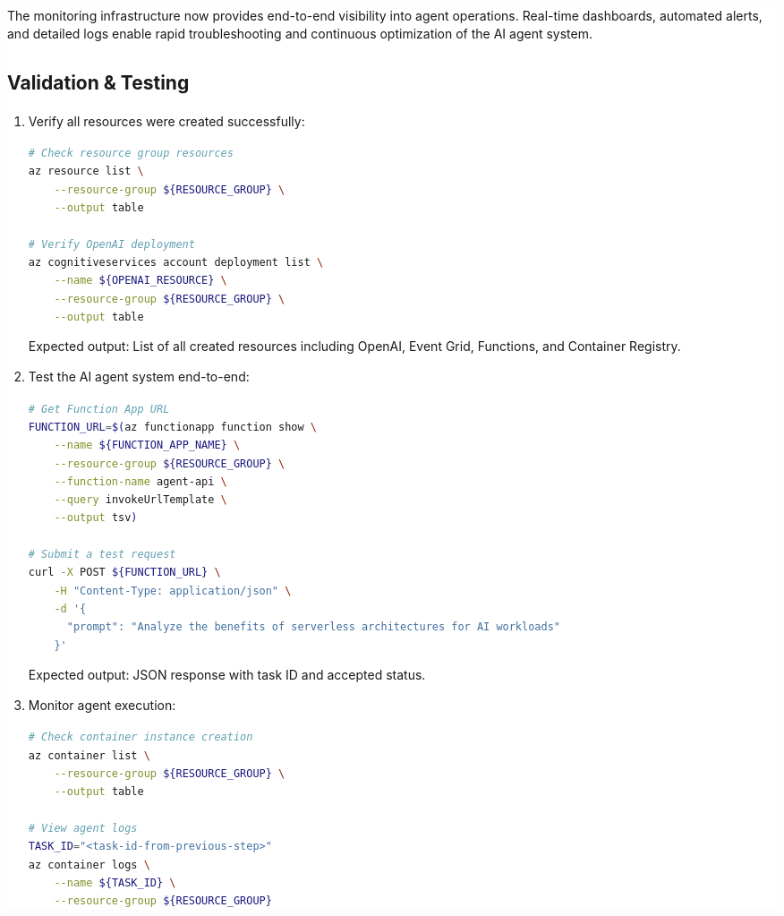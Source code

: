    The monitoring infrastructure now provides end-to-end visibility into agent operations. Real-time dashboards, automated alerts, and detailed logs enable rapid troubleshooting and continuous optimization of the AI agent system.

## Validation & Testing

1. Verify all resources were created successfully:

   ```bash
   # Check resource group resources
   az resource list \
       --resource-group ${RESOURCE_GROUP} \
       --output table
   
   # Verify OpenAI deployment
   az cognitiveservices account deployment list \
       --name ${OPENAI_RESOURCE} \
       --resource-group ${RESOURCE_GROUP} \
       --output table
   ```

   Expected output: List of all created resources including OpenAI, Event Grid, Functions, and Container Registry.

2. Test the AI agent system end-to-end:

   ```bash
   # Get Function App URL
   FUNCTION_URL=$(az functionapp function show \
       --name ${FUNCTION_APP_NAME} \
       --resource-group ${RESOURCE_GROUP} \
       --function-name agent-api \
       --query invokeUrlTemplate \
       --output tsv)
   
   # Submit a test request
   curl -X POST ${FUNCTION_URL} \
       -H "Content-Type: application/json" \
       -d '{
         "prompt": "Analyze the benefits of serverless architectures for AI workloads"
       }'
   ```

   Expected output: JSON response with task ID and accepted status.

3. Monitor agent execution:

   ```bash
   # Check container instance creation
   az container list \
       --resource-group ${RESOURCE_GROUP} \
       --output table
   
   # View agent logs
   TASK_ID="<task-id-from-previous-step>"
   az container logs \
       --name ${TASK_ID} \
       --resource-group ${RESOURCE_GROUP}
   ```
